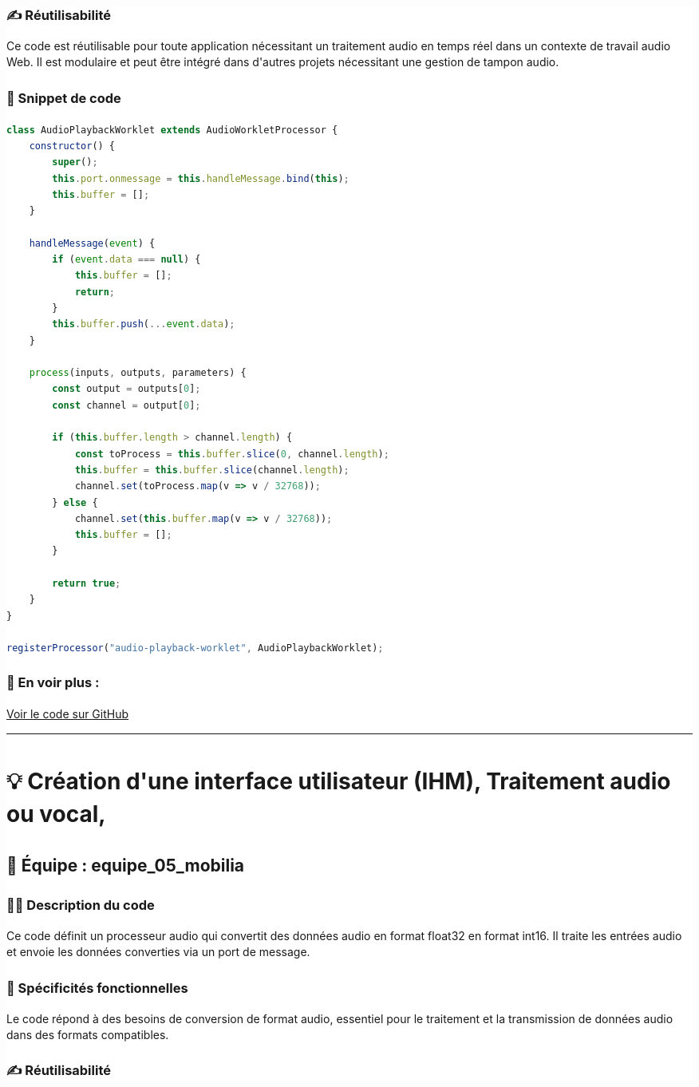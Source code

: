 ### ✍ Réutilisabilité
Ce code est réutilisable pour toute application nécessitant un traitement audio en temps réel dans un contexte de travail audio Web. Il est modulaire et peut être intégré dans d'autres projets nécessitant une gestion de tampon audio.
### 📜 Snippet de code
```javascript
class AudioPlaybackWorklet extends AudioWorkletProcessor {
    constructor() {
        super();
        this.port.onmessage = this.handleMessage.bind(this);
        this.buffer = [];
    }

    handleMessage(event) {
        if (event.data === null) {
            this.buffer = [];
            return;
        }
        this.buffer.push(...event.data);
    }

    process(inputs, outputs, parameters) {
        const output = outputs[0];
        const channel = output[0];

        if (this.buffer.length > channel.length) {
            const toProcess = this.buffer.slice(0, channel.length);
            this.buffer = this.buffer.slice(channel.length);
            channel.set(toProcess.map(v => v / 32768));
        } else {
            channel.set(this.buffer.map(v => v / 32768));
            this.buffer = [];
        }

        return true;
    }
}

registerProcessor("audio-playback-worklet", AudioPlaybackWorklet);
```
### 🔎 En voir plus : 

[Voir le code sur GitHub](https://github.com/IleDeFranceMobilites/hackathon_ia_mobilites_2024/tree/main/resultats/repositories/equipe_05_mobilia/MobilIA-main/app/public/audio-playback-worklet.js)

---

<div style="page-break-after: always;"></div>

# 💡 Création d\'une interface utilisateur (IHM), Traitement audio ou vocal, 
## 🌟 Équipe : **equipe_05_mobilia**
### 👨‍🏫 Description du code
Ce code définit un processeur audio qui convertit des données audio en format float32 en format int16. Il traite les entrées audio et envoie les données converties via un port de message.
### 🚌 Spécificités fonctionnelles
Le code répond à des besoins de conversion de format audio, essentiel pour le traitement et la transmission de données audio dans des formats compatibles.
### ✍ Réutilisabilité